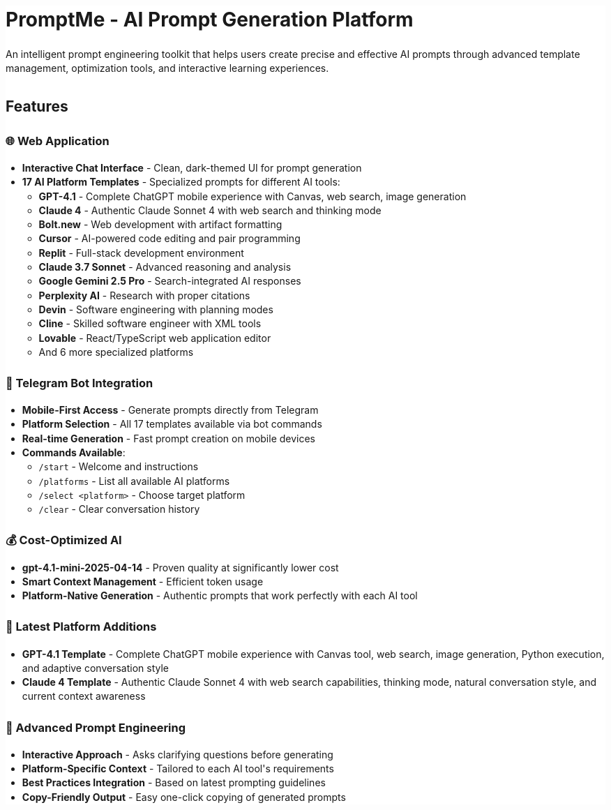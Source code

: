 # PromptMe - AI Prompt Generation Platform

An intelligent prompt engineering toolkit that helps users create precise and effective AI prompts through advanced template management, optimization tools, and interactive learning experiences.

## Features

### 🌐 Web Application
- **Interactive Chat Interface** - Clean, dark-themed UI for prompt generation
- **17 AI Platform Templates** - Specialized prompts for different AI tools:
  - **GPT-4.1** - Complete ChatGPT mobile experience with Canvas, web search, image generation
  - **Claude 4** - Authentic Claude Sonnet 4 with web search and thinking mode
  - **Bolt.new** - Web development with artifact formatting
  - **Cursor** - AI-powered code editing and pair programming
  - **Replit** - Full-stack development environment
  - **Claude 3.7 Sonnet** - Advanced reasoning and analysis
  - **Google Gemini 2.5 Pro** - Search-integrated AI responses
  - **Perplexity AI** - Research with proper citations
  - **Devin** - Software engineering with planning modes
  - **Cline** - Skilled software engineer with XML tools
  - **Lovable** - React/TypeScript web application editor
  - And 6 more specialized platforms

### 📱 Telegram Bot Integration
- **Mobile-First Access** - Generate prompts directly from Telegram
- **Platform Selection** - All 17 templates available via bot commands
- **Real-time Generation** - Fast prompt creation on mobile devices
- **Commands Available**:
  - `/start` - Welcome and instructions
  - `/platforms` - List all available AI platforms
  - `/select <platform>` - Choose target platform
  - `/clear` - Clear conversation history

### 💰 Cost-Optimized AI
- **gpt-4.1-mini-2025-04-14** - Proven quality at significantly lower cost
- **Smart Context Management** - Efficient token usage
- **Platform-Native Generation** - Authentic prompts that work perfectly with each AI tool

### 🎯 Latest Platform Additions
- **GPT-4.1 Template** - Complete ChatGPT mobile experience with Canvas tool, web search, image generation, Python execution, and adaptive conversation style
- **Claude 4 Template** - Authentic Claude Sonnet 4 with web search capabilities, thinking mode, natural conversation style, and current context awareness

### 🎯 Advanced Prompt Engineering
- **Interactive Approach** - Asks clarifying questions before generating
- **Platform-Specific Context** - Tailored to each AI tool's requirements
- **Best Practices Integration** - Based on latest prompting guidelines
- **Copy-Friendly Output** - Easy one-click copying of generated prompts
